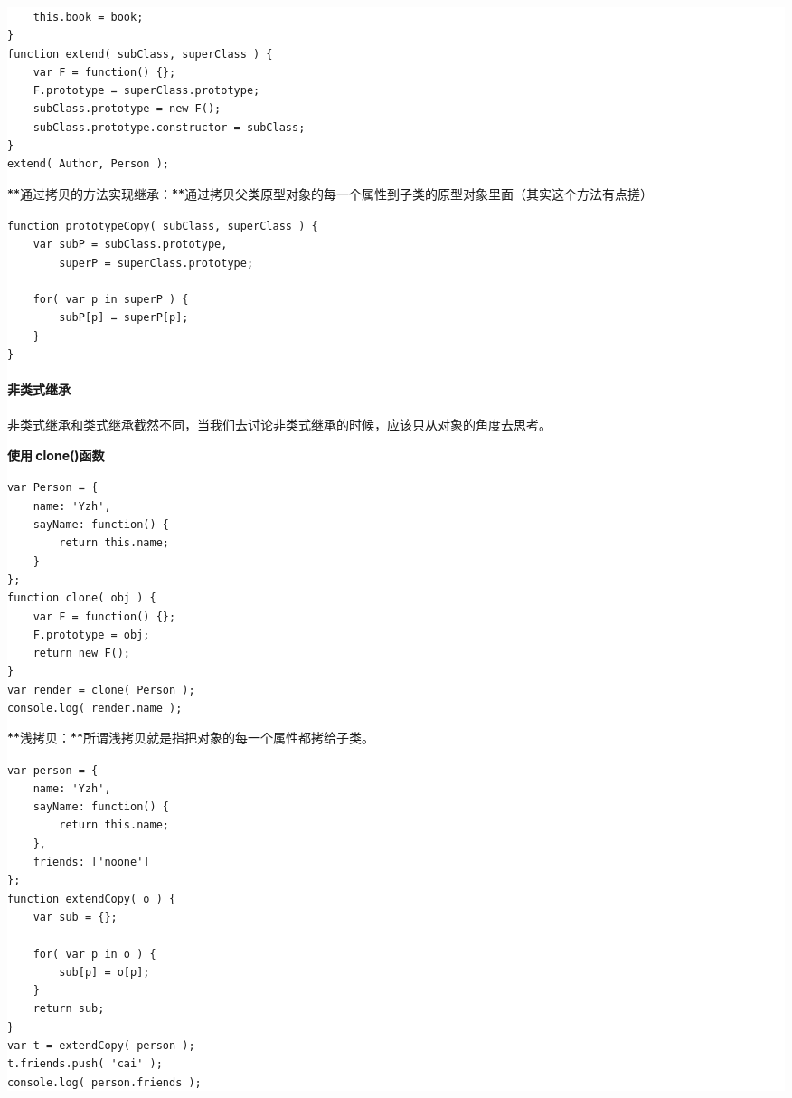     	this.book = book;
    }
    function extend( subClass, superClass ) {
    	var F = function() {};
    	F.prototype = superClass.prototype;
    	subClass.prototype = new F();
    	subClass.prototype.constructor = subClass;
    }
    extend( Author, Person );

**通过拷贝的方法实现继承：**通过拷贝父类原型对象的每一个属性到子类的原型对象里面（其实这个方法有点搓）

    function prototypeCopy( subClass, superClass ) {
    	var subP = subClass.prototype,
    		superP = superClass.prototype;

    	for( var p in superP ) {
    		subP[p] = superP[p];
    	}
    }

#### 非类式继承

非类式继承和类式继承截然不同，当我们去讨论非类式继承的时候，应该只从对象的角度去思考。

**使用 clone()函数**

    var Person = {
    	name: 'Yzh',
    	sayName: function() {
    		return this.name;
    	}
    };
    function clone( obj ) {
    	var F = function() {};
    	F.prototype = obj;
    	return new F();
    }
    var render = clone( Person );
    console.log( render.name );

**浅拷贝：**所谓浅拷贝就是指把对象的每一个属性都拷给子类。

    var person = {
    	name: 'Yzh',
    	sayName: function() {
    		return this.name;
    	},
    	friends: ['noone']
    };
    function extendCopy( o ) {
    	var sub = {};

    	for( var p in o ) {
    		sub[p] = o[p];
    	}
    	return sub;
    }
    var t = extendCopy( person );
    t.friends.push( 'cai' );
    console.log( person.friends );
